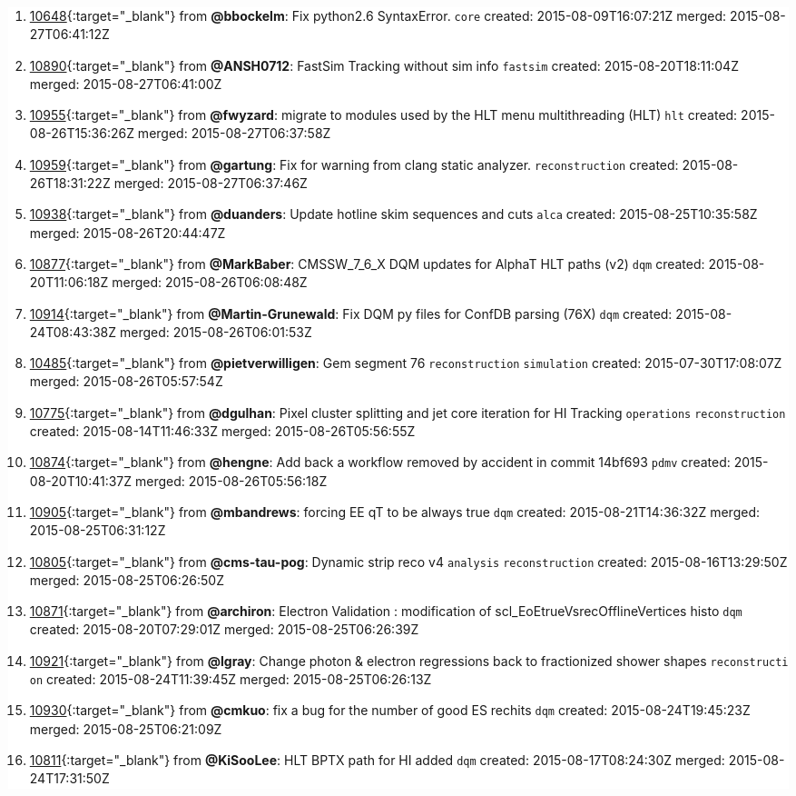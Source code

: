 1. [10648](http://github.com/cms-sw/cmssw/pull/10648){:target="_blank"}  from **@bbockelm**: Fix python2.6 SyntaxError. `core`  created: 2015-08-09T16:07:21Z merged: 2015-08-27T06:41:12Z

1. [10890](http://github.com/cms-sw/cmssw/pull/10890){:target="_blank"}  from **@ANSH0712**: FastSim Tracking without sim info `fastsim`  created: 2015-08-20T18:11:04Z merged: 2015-08-27T06:41:00Z

1. [10955](http://github.com/cms-sw/cmssw/pull/10955){:target="_blank"}  from **@fwyzard**: migrate to modules used by the HLT menu multithreading (HLT) `hlt`  created: 2015-08-26T15:36:26Z merged: 2015-08-27T06:37:58Z

1. [10959](http://github.com/cms-sw/cmssw/pull/10959){:target="_blank"}  from **@gartung**: Fix for warning from clang static analyzer. `reconstruction`  created: 2015-08-26T18:31:22Z merged: 2015-08-27T06:37:46Z

1. [10938](http://github.com/cms-sw/cmssw/pull/10938){:target="_blank"}  from **@duanders**: Update hotline skim sequences and cuts `alca`  created: 2015-08-25T10:35:58Z merged: 2015-08-26T20:44:47Z

1. [10877](http://github.com/cms-sw/cmssw/pull/10877){:target="_blank"}  from **@MarkBaber**: CMSSW_7_6_X DQM updates for AlphaT HLT paths (v2) `dqm`  created: 2015-08-20T11:06:18Z merged: 2015-08-26T06:08:48Z

1. [10914](http://github.com/cms-sw/cmssw/pull/10914){:target="_blank"}  from **@Martin-Grunewald**: Fix DQM py files for ConfDB parsing (76X) `dqm`  created: 2015-08-24T08:43:38Z merged: 2015-08-26T06:01:53Z

1. [10485](http://github.com/cms-sw/cmssw/pull/10485){:target="_blank"}  from **@pietverwilligen**: Gem segment 76 `reconstruction`  `simulation`  created: 2015-07-30T17:08:07Z merged: 2015-08-26T05:57:54Z

1. [10775](http://github.com/cms-sw/cmssw/pull/10775){:target="_blank"}  from **@dgulhan**: Pixel cluster splitting and jet core iteration for HI Tracking `operations`  `reconstruction`  created: 2015-08-14T11:46:33Z merged: 2015-08-26T05:56:55Z

1. [10874](http://github.com/cms-sw/cmssw/pull/10874){:target="_blank"}  from **@hengne**: Add back a workflow removed by accident in commit 14bf693 `pdmv`  created: 2015-08-20T10:41:37Z merged: 2015-08-26T05:56:18Z

1. [10905](http://github.com/cms-sw/cmssw/pull/10905){:target="_blank"}  from **@mbandrews**: forcing EE qT to be always true `dqm`  created: 2015-08-21T14:36:32Z merged: 2015-08-25T06:31:12Z

1. [10805](http://github.com/cms-sw/cmssw/pull/10805){:target="_blank"}  from **@cms-tau-pog**: Dynamic strip reco v4 `analysis`  `reconstruction`  created: 2015-08-16T13:29:50Z merged: 2015-08-25T06:26:50Z

1. [10871](http://github.com/cms-sw/cmssw/pull/10871){:target="_blank"}  from **@archiron**: Electron Validation : modification of scl_EoEtrueVsrecOfflineVertices histo `dqm`  created: 2015-08-20T07:29:01Z merged: 2015-08-25T06:26:39Z

1. [10921](http://github.com/cms-sw/cmssw/pull/10921){:target="_blank"}  from **@lgray**: Change photon & electron regressions back to fractionized shower shapes  `reconstruction`  created: 2015-08-24T11:39:45Z merged: 2015-08-25T06:26:13Z

1. [10930](http://github.com/cms-sw/cmssw/pull/10930){:target="_blank"}  from **@cmkuo**: fix a bug for the number of good ES rechits `dqm`  created: 2015-08-24T19:45:23Z merged: 2015-08-25T06:21:09Z

1. [10811](http://github.com/cms-sw/cmssw/pull/10811){:target="_blank"}  from **@KiSooLee**: HLT BPTX path for HI added `dqm`  created: 2015-08-17T08:24:30Z merged: 2015-08-24T17:31:50Z
